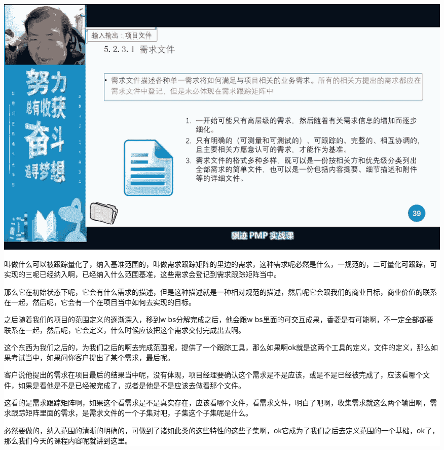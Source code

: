 ![](img/27371f8abf770a2e92489b353fff7c0f_46.png)

叫做什么可以被跟踪量化了，纳入基准范围的，叫做需求跟踪矩阵的里边的需求，这种需求呢必然是什么，一规范的，二可量化可跟踪，可实现的三呢已经纳入啊，已经纳入什么范围基准，这些需求会登记到需求跟踪矩阵当中。

那么它在初始状态下呢，它会有什么需求的描述，但是这种描述就是一种相对规范的描述，然后呢它会跟我们的商业目标，商业价值的联系在一起，然后呢，它会有一个在项目当中如何去实现的目标。

之后随着我们的项目的范围定义的逐渐深入，移到w bs分解完成之后，他会跟w bs里面的可交互成果，香菱是有可能啊，不一定全部都要联系在一起，然后呢，它会定义，什么时候应该把这个需求交付完成出去啊。

这个东西为我们之后的，为我们之后的啊去完成范围呢，提供了一个跟踪工具，那么如果啊ok就是这两个工具的定义，文件的定义，那么如果考试当中，如果问你客户提出了某个需求，最后呢。

客户说他提出的需求在项目最后的结果当中呢，没有体现，项目经理要确认这个需求是不是应该，或是不是已经被完成了，应该看哪个文件，如果是看他是不是已经被完成了，或者是他是不是应该去做看那个文件。

这看的是需求跟踪矩阵啊，如果这个看需求是不是真实存在，应该看哪个文件，看需求文件，明白了吧啊，收集需求就这么两个输出啊，需求跟踪矩阵里面的需求，是需求文件的一个子集对吧，子集这个子集呢是什么。

必然要做的，纳入范围的清晰的明确的，可做到了诸如此类的这些特性的这些子集啊，ok它成为了我们之后去定义范围的一个基础，ok了，那么我们今天的课程内容呢就讲到这里。


